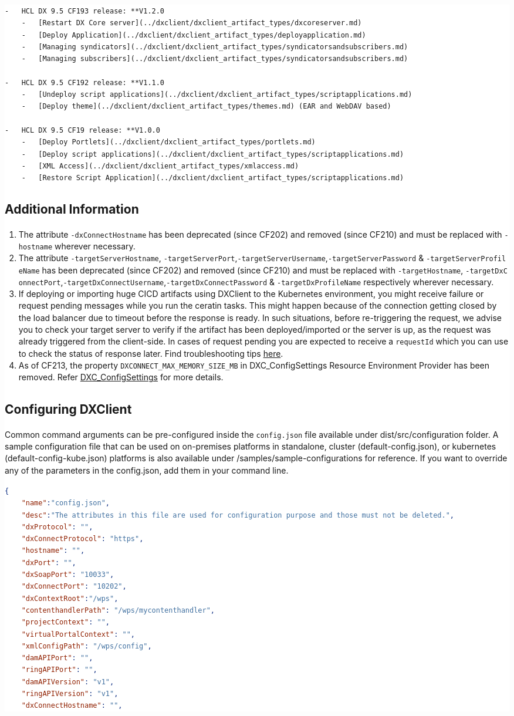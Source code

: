     -   HCL DX 9.5 CF193 release: **V1.2.0
        -   [Restart DX Core server](../dxclient/dxclient_artifact_types/dxcoreserver.md)
        -   [Deploy Application](../dxclient/dxclient_artifact_types/deployapplication.md)
        -   [Managing syndicators](../dxclient/dxclient_artifact_types/syndicatorsandsubscribers.md)
        -   [Managing subscribers](../dxclient/dxclient_artifact_types/syndicatorsandsubscribers.md)

    -   HCL DX 9.5 CF192 release: **V1.1.0
        -   [Undeploy script applications](../dxclient/dxclient_artifact_types/scriptapplications.md)
        -   [Deploy theme](../dxclient/dxclient_artifact_types/themes.md) (EAR and WebDAV based)

    -   HCL DX 9.5 CF19 release: **V1.0.0
        -   [Deploy Portlets](../dxclient/dxclient_artifact_types/portlets.md)
        -   [Deploy script applications](../dxclient/dxclient_artifact_types/scriptapplications.md)
        -   [XML Access](../dxclient/dxclient_artifact_types/xmlaccess.md)
        -   [Restore Script Application](../dxclient/dxclient_artifact_types/scriptapplications.md)

## Additional Information
    
1. The attribute `-dxConnectHostname` has been deprecated (since CF202) and removed (since CF210) and must be replaced with `-hostname` wherever necessary.
2. The attribute `-targetServerHostname`, `-targetServerPort`,`-targetServerUsername`,`-targetServerPassword` & `-targetServerProfileName` has been deprecated (since CF202) and removed (since CF210) and must be replaced with `-targetHostname`, `-targetDxConnectPort`,`-targetDxConnectUsername`,`-targetDxConnectPassword` & `-targetDxProfileName` respectively wherever necessary.
3. If deploying or importing huge CICD artifacts using DXClient to the Kubernetes environment, you might receive failure or request pending messages while you run the ceratin tasks. This might happen because of the connection getting closed by the load balancer due to timeout before the response is ready. In such situations, before re-triggering the request, we advise you to check your target server to verify if the artifact has been deployed/imported or the server is up, as the request was already triggered from the client-side. In cases of request pending you are expected to receive a `requestId` which you can use to check the status of response later. Find troubleshooting tips [here](troubleshooting_dxclient.md#troubleshooting-for-some-known-issues).
4. As of CF213, the property `DXCONNECT_MAX_MEMORY_SIZE_MB` in DXC_ConfigSettings Resource Environment Provider has been removed. Refer [DXC_ConfigSettings](dxconnect.md#resource-environment-provider-property-for-dxconnect) for more details.

## Configuring DXClient

Common command arguments can be pre-configured inside the `config.json` file available under dist/src/configuration folder. A sample configuration file that can be used on on-premises platforms in standalone, cluster (default-config.json), or kubernetes (default-config-kube.json) platforms is also available under <working-directory>/samples/sample-configurations for reference. If you want to override any of the parameters in the config.json, add them in your command line.

```json
{
    "name":"config.json",
    "desc":"The attributes in this file are used for configuration purpose and those must not be deleted.",
    "dxProtocol": "",
    "dxConnectProtocol": "https",
    "hostname": "",
    "dxPort": "",
    "dxSoapPort": "10033",
    "dxConnectPort": "10202",
    "dxContextRoot":"/wps",
    "contenthandlerPath": "/wps/mycontenthandler",
    "projectContext": "",
    "virtualPortalContext": "",
    "xmlConfigPath": "/wps/config",
    "damAPIPort": "",
    "ringAPIPort": "",
    "damAPIVersion": "v1",
    "ringAPIVersion": "v1",
    "dxConnectHostname": "",
```